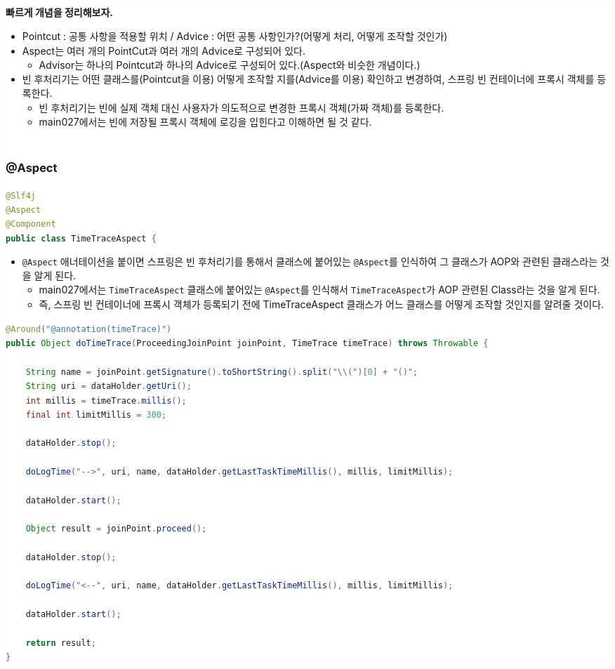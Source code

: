 **빠르게 개념을 정리해보자.**

* Pointcut : 공통 사항을 적용할 위치 / Advice : 어떤 공통 사항인가?(어떻게 처리, 어떻게 조작할 것인가)
* Aspect는 여러 개의 PointCut과 여러 개의 Advice로 구성되어 있다.
  * Advisor는 하나의 Pointcut과 하나의 Advice로 구성되어 있다.(Aspect와 비슷한 개념이다.)
* 빈 후처리기는 어떤 클래스를(Pointcut을 이용) 어떻게 조작할 지를(Advice를 이용) 확인하고 변경하여, 스프링 빈 컨테이너에 프록시 객체를 등록한다.
  * 빈 후처리기는 빈에 실제 객체 대신 사용자가 의도적으로 변경한 프록시 객체(가짜 객체)를 등록한다.
  * main027에서는 빈에 저장될 프록시 객체에 로깅을 입힌다고 이해하면 될 것 같다.
<br></br>




### @Aspect

```java
@Slf4j
@Aspect
@Component
public class TimeTraceAspect {
```

* `@Aspect` 애너테이션을 붙이면 스프링은 빈 후처리기를 통해서 클래스에 붙어있는 `@Aspect`를 인식하여 그 클래스가 AOP와 관련된 클래스라는 것을 알게 된다.
  * main027에서는 `TimeTraceAspect` 클래스에 붙어있는 `@Aspect`를 인식해서 `TimeTraceAspect`가 AOP 관련된 Class라는 것을 알게 된다.
  * 즉, 스프링 빈 컨테이너에 프록시 객체가 등록되기 전에 TimeTraceAspect 클래스가 어느 클래스를 어떻게 조작할 것인지를 알려줄 것이다.





```java
@Around("@annotation(timeTrace)")
public Object doTimeTrace(ProceedingJoinPoint joinPoint, TimeTrace timeTrace) throws Throwable {

    String name = joinPoint.getSignature().toShortString().split("\\(")[0] + "()";
    String uri = dataHolder.getUri();
    int millis = timeTrace.millis();
    final int limitMillis = 300;

    dataHolder.stop();

    doLogTime("-->", uri, name, dataHolder.getLastTaskTimeMillis(), millis, limitMillis);

    dataHolder.start();

    Object result = joinPoint.proceed();

    dataHolder.stop();

    doLogTime("<--", uri, name, dataHolder.getLastTaskTimeMillis(), millis, limitMillis);

    dataHolder.start();

    return result;
}
```
